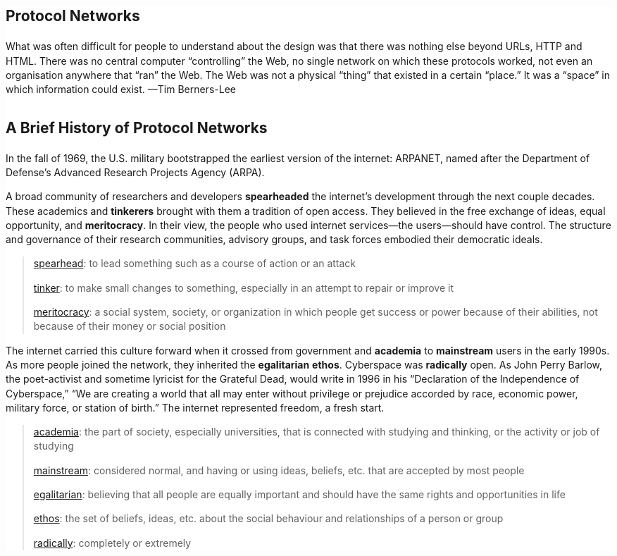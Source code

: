 ## Protocol Networks

What was often difficult for people to understand about the design was that there was nothing else beyond URLs, HTTP and HTML. There was no central computer “controlling” the Web, no single network on which these protocols worked, not even an organisation anywhere that “ran” the Web. The Web was not a physical “thing” that existed in a certain “place.” It was a “space” in which information could exist. —Tim Berners-Lee

## A Brief History of Protocol Networks

In the fall of 1969, the U.S. military bootstrapped the earliest version of the internet: ARPANET, named after the Department of Defense’s Advanced Research Projects Agency (ARPA).

A broad community of researchers and developers **spearheaded** the internet’s development through the next couple decades. These academics and **tinkerers** brought with them a tradition of open access. They believed in the free exchange of ideas, equal opportunity, and **meritocracy**. In their view, the people who used internet services—the users—should have control. The structure and governance of their research communities, advisory groups, and task forces embodied their democratic ideals.

> [spearhead](https://dictionary.cambridge.org/dictionary/english/spearhead?q=spearheaded): to lead something such as a course of action or an attack
>
> [tinker](https://dictionary.cambridge.org/dictionary/english/tinker): to make small changes to something, especially in an attempt to repair or improve it
>
> [meritocracy](https://dictionary.cambridge.org/dictionary/english/meritocracy): a social system, society, or organization in which people get success or power because of their abilities, not because of their money or social position

The internet carried this culture forward when it crossed from government and **academia** to **mainstream** users in the early 1990s. As more people joined the network, they inherited the **egalitarian** **ethos**. Cyberspace was **radically** open. As John Perry Barlow, the poet-activist and sometime lyricist for the Grateful Dead, would write in 1996 in his “Declaration of the Independence of Cyberspace,” “We are creating a world that all may enter without privilege or prejudice accorded by race, economic power, military force, or station of birth.” The internet represented freedom, a fresh start.

> [academia](https://dictionary.cambridge.org/dictionary/english/academia): the part of society, especially universities, that is connected with studying and thinking, or the activity or job of studying
>
> [mainstream](https://dictionary.cambridge.org/dictionary/english/mainstream): considered normal, and having or using ideas, beliefs, etc. that are accepted by most people
>
> [egalitarian](https://dictionary.cambridge.org/dictionary/english/egalitarian): believing that all people are equally important and should have the same rights and opportunities in life
>
> [ethos](https://dictionary.cambridge.org/dictionary/english/ethos): the set of beliefs, ideas, etc. about the social behaviour and relationships of a person or group
>
> [radically](https://dictionary.cambridge.org/dictionary/english/radically): completely or extremely
